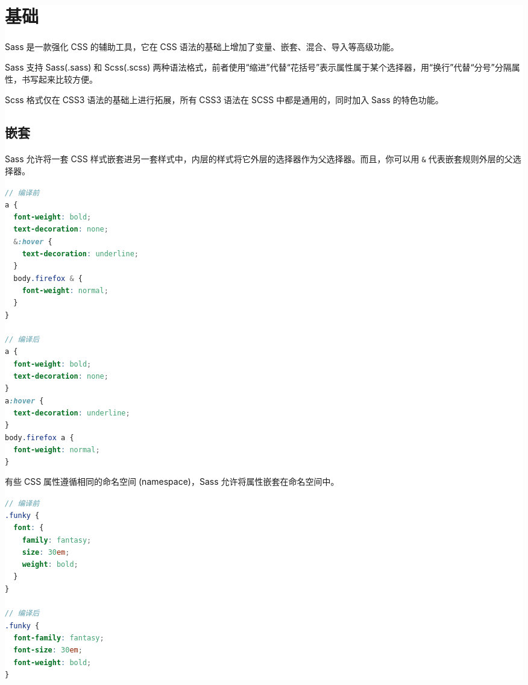 # 基础

Sass 是一款强化 CSS 的辅助工具，它在 CSS 语法的基础上增加了变量、嵌套、混合、导入等高级功能。

Sass 支持 Sass(.sass) 和 Scss(.scss) 两种语法格式，前者使用“缩进”代替“花括号”表示属性属于某个选择器，用“换行”代替“分号”分隔属性，书写起来比较方便。

Scss 格式仅在 CSS3 语法的基础上进行拓展，所有 CSS3 语法在 SCSS 中都是通用的，同时加入 Sass 的特色功能。

## 嵌套

Sass 允许将一套 CSS 样式嵌套进另一套样式中，内层的样式将它外层的选择器作为父选择器。而且，你可以用 `&` 代表嵌套规则外层的父选择器。

```scss
// 编译前
a {
  font-weight: bold;
  text-decoration: none;
  &:hover {
    text-decoration: underline;
  }
  body.firefox & {
    font-weight: normal;
  }
}

// 编译后
a {
  font-weight: bold;
  text-decoration: none;
}
a:hover {
  text-decoration: underline;
}
body.firefox a {
  font-weight: normal;
}
```

有些 CSS 属性遵循相同的命名空间 (namespace)，Sass 允许将属性嵌套在命名空间中。

```scss
// 编译前
.funky {
  font: {
    family: fantasy;
    size: 30em;
    weight: bold;
  }
}

// 编译后
.funky {
  font-family: fantasy;
  font-size: 30em;
  font-weight: bold;
}
```
